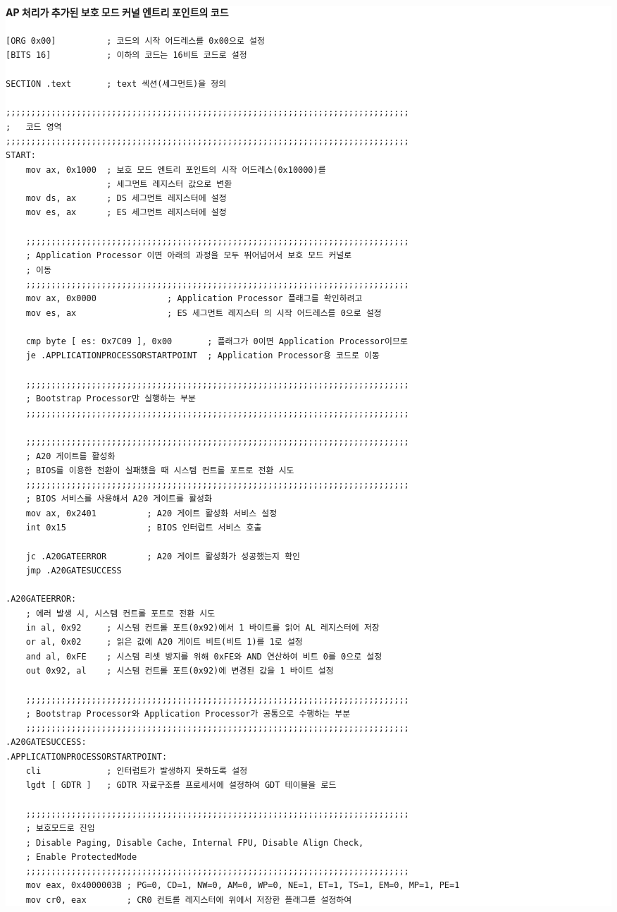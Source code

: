 #### AP 처리가 추가된 보호 모드 커널 엔트리 포인트의 코드

```ASSEMBLY
[ORG 0x00]          ; 코드의 시작 어드레스를 0x00으로 설정
[BITS 16]           ; 이하의 코드는 16비트 코드로 설정

SECTION .text       ; text 섹션(세그먼트)을 정의

;;;;;;;;;;;;;;;;;;;;;;;;;;;;;;;;;;;;;;;;;;;;;;;;;;;;;;;;;;;;;;;;;;;;;;;;;;;;;;;;
;   코드 영역
;;;;;;;;;;;;;;;;;;;;;;;;;;;;;;;;;;;;;;;;;;;;;;;;;;;;;;;;;;;;;;;;;;;;;;;;;;;;;;;;
START:
    mov ax, 0x1000  ; 보호 모드 엔트리 포인트의 시작 어드레스(0x10000)를 
                    ; 세그먼트 레지스터 값으로 변환
    mov ds, ax      ; DS 세그먼트 레지스터에 설정
    mov es, ax      ; ES 세그먼트 레지스터에 설정
    
    ;;;;;;;;;;;;;;;;;;;;;;;;;;;;;;;;;;;;;;;;;;;;;;;;;;;;;;;;;;;;;;;;;;;;;;;;;;;;
    ; Application Processor 이면 아래의 과정을 모두 뛰어넘어서 보호 모드 커널로
    ; 이동
    ;;;;;;;;;;;;;;;;;;;;;;;;;;;;;;;;;;;;;;;;;;;;;;;;;;;;;;;;;;;;;;;;;;;;;;;;;;;;
    mov ax, 0x0000              ; Application Processor 플래그를 확인하려고
    mov es, ax                  ; ES 세그먼트 레지스터 의 시작 어드레스를 0으로 설정
    
    cmp byte [ es: 0x7C09 ], 0x00       ; 플래그가 0이면 Application Processor이므로
    je .APPLICATIONPROCESSORSTARTPOINT  ; Application Processor용 코드로 이동
    
    ;;;;;;;;;;;;;;;;;;;;;;;;;;;;;;;;;;;;;;;;;;;;;;;;;;;;;;;;;;;;;;;;;;;;;;;;;;;;
    ; Bootstrap Processor만 실행하는 부분
    ;;;;;;;;;;;;;;;;;;;;;;;;;;;;;;;;;;;;;;;;;;;;;;;;;;;;;;;;;;;;;;;;;;;;;;;;;;;;

    ;;;;;;;;;;;;;;;;;;;;;;;;;;;;;;;;;;;;;;;;;;;;;;;;;;;;;;;;;;;;;;;;;;;;;;;;;;;;
    ; A20 게이트를 활성화
    ; BIOS를 이용한 전환이 실패했을 때 시스템 컨트롤 포트로 전환 시도
    ;;;;;;;;;;;;;;;;;;;;;;;;;;;;;;;;;;;;;;;;;;;;;;;;;;;;;;;;;;;;;;;;;;;;;;;;;;;;
    ; BIOS 서비스를 사용해서 A20 게이트를 활성화
    mov ax, 0x2401          ; A20 게이트 활성화 서비스 설정
    int 0x15                ; BIOS 인터럽트 서비스 호출

    jc .A20GATEERROR        ; A20 게이트 활성화가 성공했는지 확인
    jmp .A20GATESUCCESS

.A20GATEERROR:
    ; 에러 발생 시, 시스템 컨트롤 포트로 전환 시도
    in al, 0x92     ; 시스템 컨트롤 포트(0x92)에서 1 바이트를 읽어 AL 레지스터에 저장
    or al, 0x02     ; 읽은 값에 A20 게이트 비트(비트 1)를 1로 설정
    and al, 0xFE    ; 시스템 리셋 방지를 위해 0xFE와 AND 연산하여 비트 0를 0으로 설정
    out 0x92, al    ; 시스템 컨트롤 포트(0x92)에 변경된 값을 1 바이트 설정
    
    ;;;;;;;;;;;;;;;;;;;;;;;;;;;;;;;;;;;;;;;;;;;;;;;;;;;;;;;;;;;;;;;;;;;;;;;;;;;;
    ; Bootstrap Processor와 Application Processor가 공통으로 수행하는 부분
    ;;;;;;;;;;;;;;;;;;;;;;;;;;;;;;;;;;;;;;;;;;;;;;;;;;;;;;;;;;;;;;;;;;;;;;;;;;;;
.A20GATESUCCESS:
.APPLICATIONPROCESSORSTARTPOINT:
    cli             ; 인터럽트가 발생하지 못하도록 설정
    lgdt [ GDTR ]   ; GDTR 자료구조를 프로세서에 설정하여 GDT 테이블을 로드

    ;;;;;;;;;;;;;;;;;;;;;;;;;;;;;;;;;;;;;;;;;;;;;;;;;;;;;;;;;;;;;;;;;;;;;;;;;;;;
    ; 보호모드로 진입
    ; Disable Paging, Disable Cache, Internal FPU, Disable Align Check, 
    ; Enable ProtectedMode
    ;;;;;;;;;;;;;;;;;;;;;;;;;;;;;;;;;;;;;;;;;;;;;;;;;;;;;;;;;;;;;;;;;;;;;;;;;;;;
    mov eax, 0x4000003B ; PG=0, CD=1, NW=0, AM=0, WP=0, NE=1, ET=1, TS=1, EM=0, MP=1, PE=1
    mov cr0, eax        ; CR0 컨트롤 레지스터에 위에서 저장한 플래그를 설정하여 
```